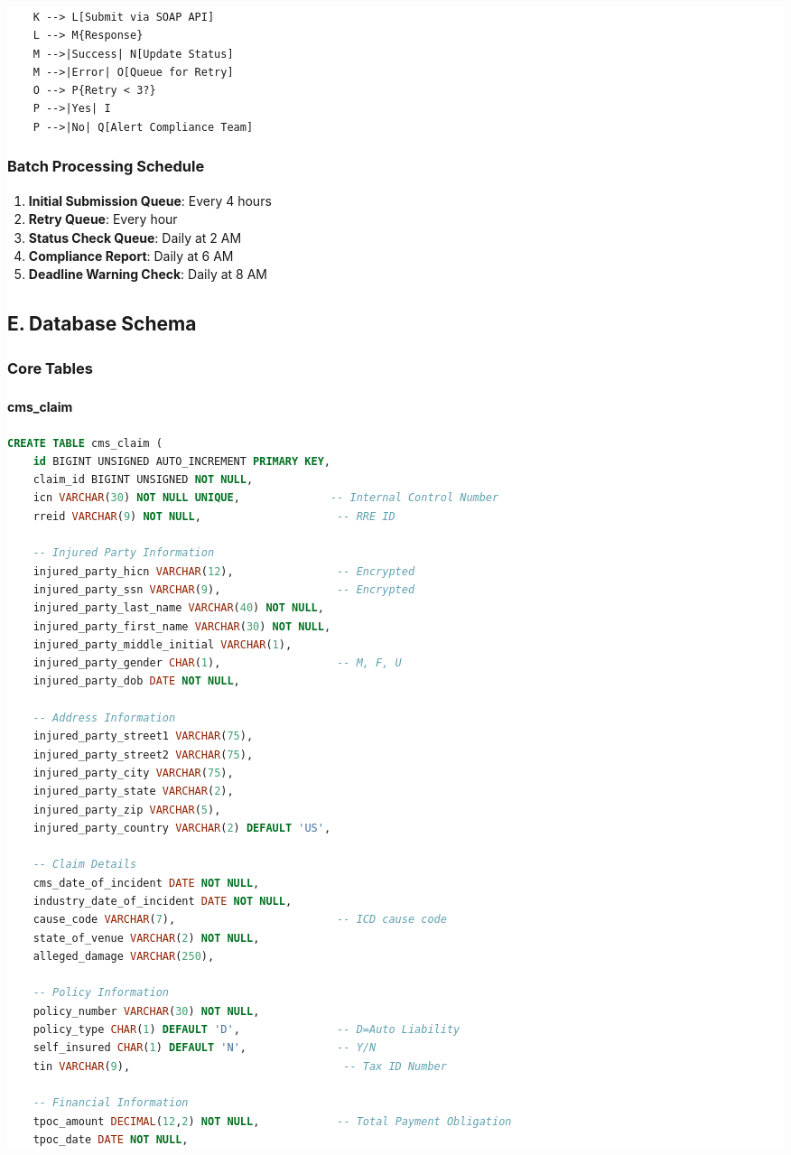 ```mermaid
    K --> L[Submit via SOAP API]
    L --> M{Response}
    M -->|Success| N[Update Status]
    M -->|Error| O[Queue for Retry]
    O --> P{Retry < 3?}
    P -->|Yes| I
    P -->|No| Q[Alert Compliance Team]
```

### Batch Processing Schedule

1. **Initial Submission Queue**: Every 4 hours
2. **Retry Queue**: Every hour  
3. **Status Check Queue**: Daily at 2 AM
4. **Compliance Report**: Daily at 6 AM
5. **Deadline Warning Check**: Daily at 8 AM

## E. Database Schema

### Core Tables

#### cms_claim
```sql
CREATE TABLE cms_claim (
    id BIGINT UNSIGNED AUTO_INCREMENT PRIMARY KEY,
    claim_id BIGINT UNSIGNED NOT NULL,
    icn VARCHAR(30) NOT NULL UNIQUE,              -- Internal Control Number
    rreid VARCHAR(9) NOT NULL,                     -- RRE ID
    
    -- Injured Party Information
    injured_party_hicn VARCHAR(12),                -- Encrypted
    injured_party_ssn VARCHAR(9),                  -- Encrypted
    injured_party_last_name VARCHAR(40) NOT NULL,
    injured_party_first_name VARCHAR(30) NOT NULL,
    injured_party_middle_initial VARCHAR(1),
    injured_party_gender CHAR(1),                  -- M, F, U
    injured_party_dob DATE NOT NULL,
    
    -- Address Information
    injured_party_street1 VARCHAR(75),
    injured_party_street2 VARCHAR(75),
    injured_party_city VARCHAR(75),
    injured_party_state VARCHAR(2),
    injured_party_zip VARCHAR(5),
    injured_party_country VARCHAR(2) DEFAULT 'US',
    
    -- Claim Details
    cms_date_of_incident DATE NOT NULL,
    industry_date_of_incident DATE NOT NULL,
    cause_code VARCHAR(7),                         -- ICD cause code
    state_of_venue VARCHAR(2) NOT NULL,
    alleged_damage VARCHAR(250),
    
    -- Policy Information
    policy_number VARCHAR(30) NOT NULL,
    policy_type CHAR(1) DEFAULT 'D',               -- D=Auto Liability
    self_insured CHAR(1) DEFAULT 'N',              -- Y/N
    tin VARCHAR(9),                                 -- Tax ID Number
    
    -- Financial Information  
    tpoc_amount DECIMAL(12,2) NOT NULL,            -- Total Payment Obligation
    tpoc_date DATE NOT NULL,
```